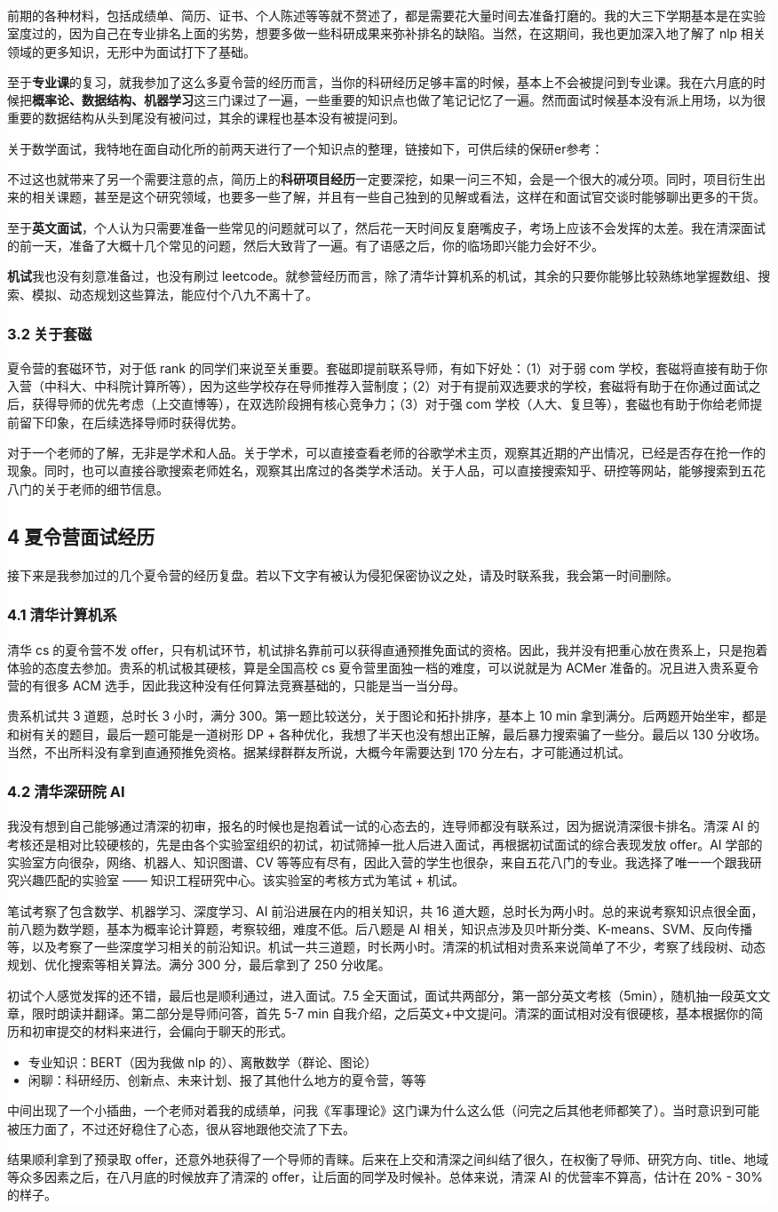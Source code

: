 前期的各种材料，包括成绩单、简历、证书、个人陈述等等就不赘述了，都是需要花大量时间去准备打磨的。我的大三下学期基本是在实验室度过的，因为自己在专业排名上面的劣势，想要多做一些科研成果来弥补排名的缺陷。当然，在这期间，我也更加深入地了解了 nlp 相关领域的更多知识，无形中为面试打下了基础。

至于**专业课**的复习，就我参加了这么多夏令营的经历而言，当你的科研经历足够丰富的时候，基本上不会被提问到专业课。我在六月底的时候把**概率论、数据结构、机器学习**这三门课过了一遍，一些重要的知识点也做了笔记记忆了一遍。然而面试时候基本没有派上用场，以为很重要的数据结构从头到尾没有被问过，其余的课程也基本没有被提问到。

关于数学面试，我特地在面自动化所的前两天进行了一个知识点的整理，链接如下，可供后续的保研er参考：

不过这也就带来了另一个需要注意的点，简历上的**科研项目经历**一定要深挖，如果一问三不知，会是一个很大的减分项。同时，项目衍生出来的相关课题，甚至是这个研究领域，也要多一些了解，并且有一些自己独到的见解或看法，这样在和面试官交谈时能够聊出更多的干货。

至于**英文面试**，个人认为只需要准备一些常见的问题就可以了，然后花一天时间反复磨嘴皮子，考场上应该不会发挥的太差。我在清深面试的前一天，准备了大概十几个常见的问题，然后大致背了一遍。有了语感之后，你的临场即兴能力会好不少。

**机试**我也没有刻意准备过，也没有刷过 leetcode。就参营经历而言，除了清华计算机系的机试，其余的只要你能够比较熟练地掌握数组、搜索、模拟、动态规划这些算法，能应付个八九不离十了。

### 3.2 关于套磁

夏令营的套磁环节，对于低 rank 的同学们来说至关重要。套磁即提前联系导师，有如下好处：（1）对于弱 com 学校，套磁将直接有助于你入营（中科大、中科院计算所等），因为这些学校存在导师推荐入营制度；（2）对于有提前双选要求的学校，套磁将有助于在你通过面试之后，获得导师的优先考虑（上交直博等），在双选阶段拥有核心竞争力；（3）对于强 com 学校（人大、复旦等），套磁也有助于你给老师提前留下印象，在后续选择导师时获得优势。

对于一个老师的了解，无非是学术和人品。关于学术，可以直接查看老师的谷歌学术主页，观察其近期的产出情况，已经是否存在抢一作的现象。同时，也可以直接谷歌搜索老师姓名，观察其出席过的各类学术活动。关于人品，可以直接搜索知乎、研控等网站，能够搜索到五花八门的关于老师的细节信息。

4 夏令营面试经历
---------

接下来是我参加过的几个夏令营的经历复盘。若以下文字有被认为侵犯保密协议之处，请及时联系我，我会第一时间删除。

### 4.1 清华计算机系

清华 cs 的夏令营不发 offer，只有机试环节，机试排名靠前可以获得直通预推免面试的资格。因此，我并没有把重心放在贵系上，只是抱着体验的态度去参加。贵系的机试极其硬核，算是全国高校 cs 夏令营里面独一档的难度，可以说就是为 ACMer 准备的。况且进入贵系夏令营的有很多 ACM 选手，因此我这种没有任何算法竞赛基础的，只能是当一当分母。

贵系机试共 3 道题，总时长 3 小时，满分 300。第一题比较送分，关于图论和拓扑排序，基本上 10 min 拿到满分。后两题开始坐牢，都是和树有关的题目，最后一题可能是一道树形 DP + 各种优化，我想了半天也没有想出正解，最后暴力搜索骗了一些分。最后以 130 分收场。当然，不出所料没有拿到直通预推免资格。据某绿群群友所说，大概今年需要达到 170 分左右，才可能通过机试。

### 4.2 清华深研院 AI

我没有想到自己能够通过清深的初审，报名的时候也是抱着试一试的心态去的，连导师都没有联系过，因为据说清深很卡排名。清深 AI 的考核还是相对比较硬核的，先是由各个实验室组织的初试，初试筛掉一批人后进入面试，再根据初试面试的综合表现发放 offer。AI 学部的实验室方向很杂，网络、机器人、知识图谱、CV 等等应有尽有，因此入营的学生也很杂，来自五花八门的专业。我选择了唯一一个跟我研究兴趣匹配的实验室 —— 知识工程研究中心。该实验室的考核方式为笔试 + 机试。

笔试考察了包含数学、机器学习、深度学习、AI 前沿进展在内的相关知识，共 16 道大题，总时长为两小时。总的来说考察知识点很全面，前八题为数学题，基本为概率论计算题，考察较细，难度不低。后八题是 AI 相关，知识点涉及贝叶斯分类、K-means、SVM、反向传播等，以及考察了一些深度学习相关的前沿知识。机试一共三道题，时长两小时。清深的机试相对贵系来说简单了不少，考察了线段树、动态规划、优化搜索等相关算法。满分 300 分，最后拿到了 250 分收尾。

初试个人感觉发挥的还不错，最后也是顺利通过，进入面试。7.5 全天面试，面试共两部分，第一部分英文考核（5min），随机抽一段英文文章，限时朗读并翻译。第二部分是导师问答，首先 5-7 min 自我介绍，之后英文+中文提问。清深的面试相对没有很硬核，基本根据你的简历和初审提交的材料来进行，会偏向于聊天的形式。

*   专业知识：BERT（因为我做 nlp 的）、离散数学（群论、图论）
*   闲聊：科研经历、创新点、未来计划、报了其他什么地方的夏令营，等等

中间出现了一个小插曲，一个老师对着我的成绩单，问我《军事理论》这门课为什么这么低（问完之后其他老师都笑了）。当时意识到可能被压力面了，不过还好稳住了心态，很从容地跟他交流了下去。

结果顺利拿到了预录取 offer，还意外地获得了一个导师的青睐。后来在上交和清深之间纠结了很久，在权衡了导师、研究方向、title、地域等众多因素之后，在八月底的时候放弃了清深的 offer，让后面的同学及时候补。总体来说，清深 AI 的优营率不算高，估计在 20% - 30% 的样子。
